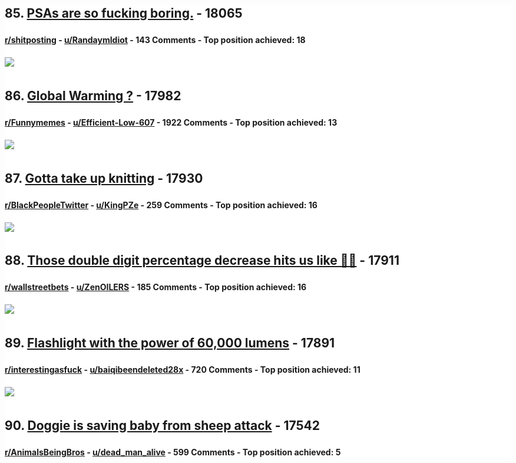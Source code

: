 ## 85. [PSAs are so fucking boring.](http://reddit.com/r/shitposting/comments/wt8mih/psas_are_so_fucking_boring/) - 18065
#### [r/shitposting](http://reddit.com/r/shitposting) - [u/RandaymIdiot](http://reddit.com/u/RandaymIdiot) - 143 Comments - Top position achieved: 18

<a href="https://v.redd.it/9uli52hmqvi91"><img src="https://b.thumbs.redditmedia.com/1cpS8DsGigBhJQZc5ETKmY1oi5qOLqkjIWMuG_i--JU.jpg"></img></a>

## 86. [Global Warming ?](http://reddit.com/r/Funnymemes/comments/wt5eao/global_warming/) - 17982
#### [r/Funnymemes](http://reddit.com/r/Funnymemes) - [u/Efficient-Low-607](http://reddit.com/u/Efficient-Low-607) - 1922 Comments - Top position achieved: 13

<a href="https://i.redd.it/isivrtltyui91.jpg"><img src="image"></img></a>

## 87. [Gotta take up knitting](http://reddit.com/r/BlackPeopleTwitter/comments/wt6db9/gotta_take_up_knitting/) - 17930
#### [r/BlackPeopleTwitter](http://reddit.com/r/BlackPeopleTwitter) - [u/KingPZe](http://reddit.com/u/KingPZe) - 259 Comments - Top position achieved: 16

<a href="https://i.redd.it/rxifss1w7vi91.jpg"><img src="https://b.thumbs.redditmedia.com/qYo9rk-mrd4iZeVyh_j6urlvP4w9kQ6QD_MQb0GjfvE.jpg"></img></a>

## 88. [Those double digit percentage decrease hits us like 🤣🤣](http://reddit.com/r/wallstreetbets/comments/wtc6jw/those_double_digit_percentage_decrease_hits_us/) - 17911
#### [r/wallstreetbets](http://reddit.com/r/wallstreetbets) - [u/ZenOILERS](http://reddit.com/u/ZenOILERS) - 185 Comments - Top position achieved: 16

<a href="https://i.redd.it/gi3b9nf0iwi91.jpg"><img src="https://b.thumbs.redditmedia.com/9KQFUzfq5g6DVyrro8z687IN5qGznUF7RpavKk0lIgw.jpg"></img></a>

## 89. [Flashlight with the power of 60,000 lumens](http://reddit.com/r/interestingasfuck/comments/wt3djc/flashlight_with_the_power_of_60000_lumens/) - 17891
#### [r/interestingasfuck](http://reddit.com/r/interestingasfuck) - [u/baiqibeendeleted28x](http://reddit.com/u/baiqibeendeleted28x) - 720 Comments - Top position achieved: 11

<a href="https://gfycat.com/variablesecondaryiberianmole"><img src="https://a.thumbs.redditmedia.com/hQ74ueHYYoNwPdRRFUJFXj5eBfVU-P-BhW_3FdCLCm8.jpg"></img></a>

## 90. [Doggie is saving baby from sheep attack](http://reddit.com/r/AnimalsBeingBros/comments/wt7hat/doggie_is_saving_baby_from_sheep_attack/) - 17542
#### [r/AnimalsBeingBros](http://reddit.com/r/AnimalsBeingBros) - [u/dead_man_alive](http://reddit.com/u/dead_man_alive) - 599 Comments - Top position achieved: 5
